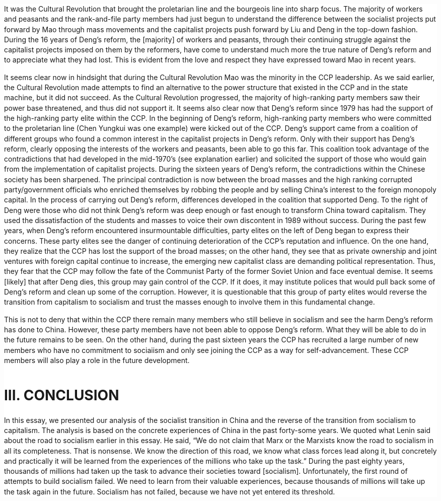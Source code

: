 It was the Cultural Revolution that brought the proletarian line and the bourgeois line into sharp focus. The majority of workers and peasants and the rank-and-file party members had just begun to understand the difference between the socialist projects put forward by Mao through mass movements and the capitalist projects push forward by Liu and Deng in the top-down fashion. During the 16 years of Deng’s reform, the [majority] of workers and peasants, through their continuing struggle against the capitalist projects imposed on them by the reformers, have come to understand much more the true nature of Deng’s reform and to appreciate what they had lost. This is evident from the love and respect they have expressed toward Mao in recent years.

It seems clear now in hindsight that during the Cultural Revolution Mao was the minority in the CCP leadership. As we said earlier, the Cultural Revolution made attempts to find an alternative to the power structure that existed in the CCP and in the state machine, but it did not succeed. As the Cultural Revolution progressed, the majority of high-ranking party members saw their power base threatened, and thus did not support it. It seems also clear now that Deng’s reform since 1979 has had the support of the high-ranking party elite within the CCP. In the beginning of Deng’s reform, high-ranking party members who were committed to the proletarian line (Chen Yungkui was one example) were kicked out of the CCP. Deng’s support came from a coalition of different groups who found a common interest in the capitalist projects in Deng’s reform. Only with their support has Deng’s reform, clearly opposing the interests of the workers and peasants, been able to go this far. This coalition took advantage of the contradictions that had developed in the mid-1970’s (see explanation earlier) and solicited the support of those who would gain from the implementation of capitalist projects. During the sixteen years of Deng’s reform, the contradictions within the Chinese society has been sharpened. The principal contradiction is now between the broad masses and the high ranking corrupted party/government officials who enriched themselves by robbing the people and by selling China’s interest to the foreign monopoly capital. In the process of carrying out Deng’s reform, differences developed in the coalition that supported Deng. To the right of Deng were those who did not think Deng’s reform was deep enough or fast enough to transform China toward capitalism. They used the dissatisfaction of the students and masses to voice their own discontent in 1989 without success. During the past few years, when Deng’s reform encountered insurmountable difficulties, party elites on the left of Deng began to express their concerns. These party elites see the danger of continuing deterioration of the CCP’s reputation and influence. On the one hand, they realize that the CCP has lost the support of the broad masses; on the other hand, they see that as private ownership and joint ventures with foreign capital continue to increase, the emerging new capitalist class are demanding political representation. Thus, they fear that the CCP may follow the fate of the Communist Party of the former Soviet Union and face eventual demise. It seems [likely] that after Deng dies, this group may gain control of the CCP. If it does, it may institute polices that would pull back some of Deng’s reform and clean up some of the corruption. However, it is questionable that this group of party elites would reverse the transition from capitalism to socialism and trust the masses enough to involve them in this fundamental change.

This is not to deny that within the CCP there remain many members who still believe in socialism and see the harm Deng’s reform has done to China. However, these party members have not been able to oppose Deng’s reform. What they will be able to do in the future remains to be seen. On the other hand, during the past sixteen years the CCP has recruited a large number of new members who have no commitment to sociaiism and only see joining the CCP as a way for self-advancement. These CCP members will also play a role in the future development.

# III.  CONCLUSION

In this essay, we presented our analysis of the socialist transition in China and the reverse of the transition from socialism to capitalism. The analysis is based on the concrete experiences of China in the past forty-some years. We quoted what Lenin said about the road to socialism earlier in this essay. He said, “We do not claim that Marx or the Marxists know the road to socialism in all its completeness. That is nonsense. We know the direction of this road, we know what class forces lead along it, but concretely and practically it will be learned from the experiences of the millions who take up the task.” During the past eighty years, thousands of millions had taken up the task to advance their societies toward [socialism]. Unfortunately, the first round of attempts to build socialism failed. We need to learn from their valuable experiences, because thousands of millions will take up the task again in the future. Socialism has not failed, because we have not yet entered its threshold.
